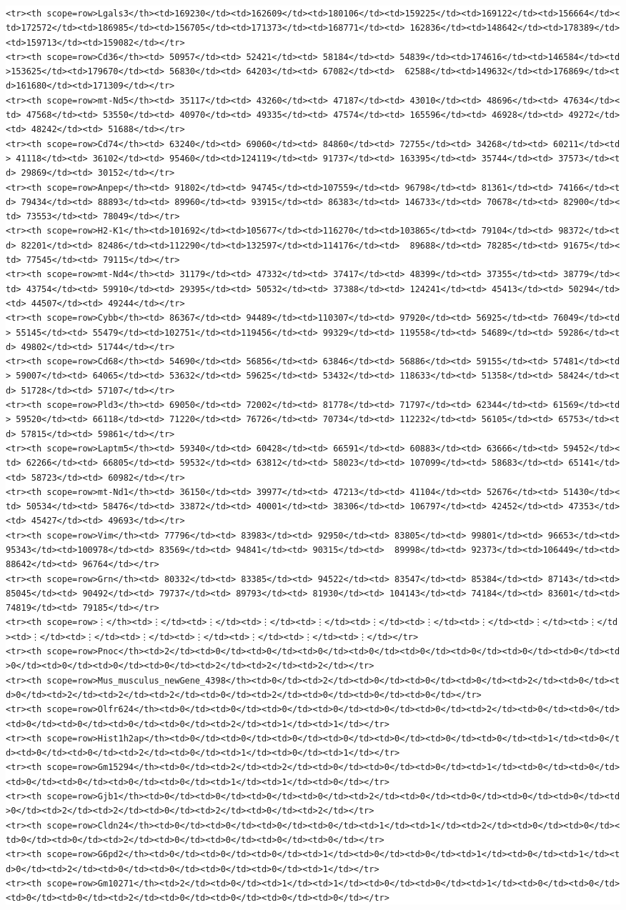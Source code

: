 	<tr><th scope=row>Lgals3</th><td>169230</td><td>162609</td><td>180106</td><td>159225</td><td>169122</td><td>156664</td><td>172572</td><td>186985</td><td>156705</td><td>171373</td><td>168771</td><td> 162836</td><td>148642</td><td>178389</td><td>159713</td><td>159082</td></tr>
	<tr><th scope=row>Cd36</th><td> 50957</td><td> 52421</td><td> 58184</td><td> 54839</td><td>174616</td><td>146584</td><td>153625</td><td>179670</td><td> 56830</td><td> 64203</td><td> 67082</td><td>  62588</td><td>149632</td><td>176869</td><td>161680</td><td>171309</td></tr>
	<tr><th scope=row>mt-Nd5</th><td> 35117</td><td> 43260</td><td> 47187</td><td> 43010</td><td> 48696</td><td> 47634</td><td> 47568</td><td> 53550</td><td> 40970</td><td> 49335</td><td> 47574</td><td> 165596</td><td> 46928</td><td> 49272</td><td> 48242</td><td> 51688</td></tr>
	<tr><th scope=row>Cd74</th><td> 63240</td><td> 69060</td><td> 84860</td><td> 72755</td><td> 34268</td><td> 60211</td><td> 41118</td><td> 36102</td><td> 95460</td><td>124119</td><td> 91737</td><td> 163395</td><td> 35744</td><td> 37573</td><td> 29869</td><td> 30152</td></tr>
	<tr><th scope=row>Anpep</th><td> 91802</td><td> 94745</td><td>107559</td><td> 96798</td><td> 81361</td><td> 74166</td><td> 79434</td><td> 88893</td><td> 89960</td><td> 93915</td><td> 86383</td><td> 146733</td><td> 70678</td><td> 82900</td><td> 73553</td><td> 78049</td></tr>
	<tr><th scope=row>H2-K1</th><td>101692</td><td>105677</td><td>116270</td><td>103865</td><td> 79104</td><td> 98372</td><td> 82201</td><td> 82486</td><td>112290</td><td>132597</td><td>114176</td><td>  89688</td><td> 78285</td><td> 91675</td><td> 77545</td><td> 79115</td></tr>
	<tr><th scope=row>mt-Nd4</th><td> 31179</td><td> 47332</td><td> 37417</td><td> 48399</td><td> 37355</td><td> 38779</td><td> 43754</td><td> 59910</td><td> 29395</td><td> 50532</td><td> 37388</td><td> 124241</td><td> 45413</td><td> 50294</td><td> 44507</td><td> 49244</td></tr>
	<tr><th scope=row>Cybb</th><td> 86367</td><td> 94489</td><td>110307</td><td> 97920</td><td> 56925</td><td> 76049</td><td> 55145</td><td> 55479</td><td>102751</td><td>119456</td><td> 99329</td><td> 119558</td><td> 54689</td><td> 59286</td><td> 49802</td><td> 51744</td></tr>
	<tr><th scope=row>Cd68</th><td> 54690</td><td> 56856</td><td> 63846</td><td> 56886</td><td> 59155</td><td> 57481</td><td> 59007</td><td> 64065</td><td> 53632</td><td> 59625</td><td> 53432</td><td> 118633</td><td> 51358</td><td> 58424</td><td> 51728</td><td> 57107</td></tr>
	<tr><th scope=row>Pld3</th><td> 69050</td><td> 72002</td><td> 81778</td><td> 71797</td><td> 62344</td><td> 61569</td><td> 59520</td><td> 66118</td><td> 71220</td><td> 76726</td><td> 70734</td><td> 112232</td><td> 56105</td><td> 65753</td><td> 57815</td><td> 59861</td></tr>
	<tr><th scope=row>Laptm5</th><td> 59340</td><td> 60428</td><td> 66591</td><td> 60883</td><td> 63666</td><td> 59452</td><td> 62266</td><td> 66805</td><td> 59532</td><td> 63812</td><td> 58023</td><td> 107099</td><td> 58683</td><td> 65141</td><td> 58723</td><td> 60982</td></tr>
	<tr><th scope=row>mt-Nd1</th><td> 36150</td><td> 39977</td><td> 47213</td><td> 41104</td><td> 52676</td><td> 51430</td><td> 50534</td><td> 58476</td><td> 33872</td><td> 40001</td><td> 38306</td><td> 106797</td><td> 42452</td><td> 47353</td><td> 45427</td><td> 49693</td></tr>
	<tr><th scope=row>Vim</th><td> 77796</td><td> 83983</td><td> 92950</td><td> 83805</td><td> 99801</td><td> 96653</td><td> 95343</td><td>100978</td><td> 83569</td><td> 94841</td><td> 90315</td><td>  89998</td><td> 92373</td><td>106449</td><td> 88642</td><td> 96764</td></tr>
	<tr><th scope=row>Grn</th><td> 80332</td><td> 83385</td><td> 94522</td><td> 83547</td><td> 85384</td><td> 87143</td><td> 85045</td><td> 90492</td><td> 79737</td><td> 89793</td><td> 81930</td><td> 104143</td><td> 74184</td><td> 83601</td><td> 74819</td><td> 79185</td></tr>
	<tr><th scope=row>⋮</th><td>⋮</td><td>⋮</td><td>⋮</td><td>⋮</td><td>⋮</td><td>⋮</td><td>⋮</td><td>⋮</td><td>⋮</td><td>⋮</td><td>⋮</td><td>⋮</td><td>⋮</td><td>⋮</td><td>⋮</td><td>⋮</td></tr>
	<tr><th scope=row>Pnoc</th><td>2</td><td>0</td><td>0</td><td>0</td><td>0</td><td>0</td><td>0</td><td>0</td><td>0</td><td>0</td><td>0</td><td>0</td><td>0</td><td>2</td><td>2</td><td>2</td></tr>
	<tr><th scope=row>Mus_musculus_newGene_4398</th><td>0</td><td>2</td><td>0</td><td>0</td><td>0</td><td>2</td><td>0</td><td>0</td><td>2</td><td>2</td><td>2</td><td>0</td><td>2</td><td>0</td><td>0</td><td>0</td></tr>
	<tr><th scope=row>Olfr624</th><td>0</td><td>0</td><td>0</td><td>0</td><td>0</td><td>0</td><td>2</td><td>0</td><td>0</td><td>0</td><td>0</td><td>0</td><td>0</td><td>2</td><td>1</td><td>1</td></tr>
	<tr><th scope=row>Hist1h2ap</th><td>0</td><td>0</td><td>0</td><td>0</td><td>0</td><td>0</td><td>0</td><td>1</td><td>0</td><td>0</td><td>0</td><td>2</td><td>0</td><td>1</td><td>0</td><td>1</td></tr>
	<tr><th scope=row>Gm15294</th><td>0</td><td>2</td><td>2</td><td>0</td><td>0</td><td>0</td><td>1</td><td>0</td><td>0</td><td>0</td><td>0</td><td>0</td><td>0</td><td>1</td><td>1</td><td>0</td></tr>
	<tr><th scope=row>Gjb1</th><td>0</td><td>0</td><td>0</td><td>0</td><td>2</td><td>0</td><td>0</td><td>0</td><td>0</td><td>0</td><td>2</td><td>2</td><td>0</td><td>2</td><td>0</td><td>2</td></tr>
	<tr><th scope=row>Cldn24</th><td>0</td><td>0</td><td>0</td><td>0</td><td>1</td><td>1</td><td>2</td><td>0</td><td>0</td><td>0</td><td>0</td><td>2</td><td>0</td><td>0</td><td>0</td><td>0</td></tr>
	<tr><th scope=row>G6pd2</th><td>0</td><td>0</td><td>0</td><td>1</td><td>0</td><td>0</td><td>1</td><td>0</td><td>1</td><td>0</td><td>2</td><td>0</td><td>0</td><td>0</td><td>0</td><td>1</td></tr>
	<tr><th scope=row>Gm10271</th><td>2</td><td>0</td><td>1</td><td>1</td><td>0</td><td>0</td><td>1</td><td>0</td><td>0</td><td>0</td><td>0</td><td>2</td><td>0</td><td>0</td><td>0</td><td>0</td></tr>